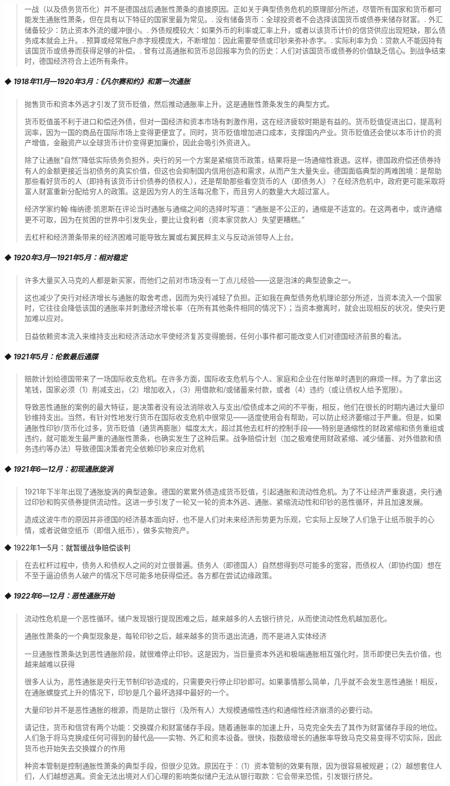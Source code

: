 >一战（以及债务货币化）并不是德国战后通胀性萧条的直接原因。正如关于典型债务危机的原理部分所述，尽管所有国家和货币都可能发生通胀性萧条，但在具有以下特征的国家里最为常见。. 没有储备货币：全球投资者不会选择该国货币或债券来储存财富。. 外汇储备较少：防止资本外流的缓冲很小。. 外债规模较大：如果外币的利率或汇率上升，或者以该货币计价的信贷供应出现短缺，那么债务成本就会上升。. 预算或经常账户赤字规模庞大，不断增加：因此需要举债或印钞来弥补赤字。. 实际利率为负：贷款人不能因持有该国货币或债券而获得足够的补偿。. 曾有过高通胀和货币总回报率为负的历史：人们对该国货币或债券的价值缺乏信心。到战争结束时，德国经济符合上述所有条件。

##### ◆ 1918年11月—1920年3月：《凡尔赛和约》和第一次通胀

>抛售货币和资本外逃才引发了货币贬值，然后推动通胀率上升。这是通胀性萧条发生的典型方式。
>
>货币贬值虽不利于进口和偿还外债，但对一国经济和资本市场有刺激作用，这在经济疲软时期是有益的。货币贬值促进出口，提高利润率，因为一国的商品在国际市场上变得更便宜了。同时，货币贬值增加进口成本，支撑国内产业。货币贬值还会使以本币计价的资产增值，金融资产以全球货币计价变得更加廉价，因此会吸引外资进入。
>
>除了让通胀“自然”降低实际债务负担外，央行的另一个方案是紧缩货币政策，结果将是一场通缩性衰退。这样，德国政府偿还债券持有人的金额更接近当初债务的真实价值，但这也会抑制国内信用创造和需求，从而产生大量失业。德国面临典型的两难困境：是帮助那些看好货币的人（即持有该货币计价债券的债权人），还是帮助那些看空货币的人（即债务人）？在经济危机中，政府更可能采取将富人财富重新分配给穷人的政策。这是因为穷人的生活每况愈下，而且穷人的数量大大超过富人。
>
>经济学家约翰·梅纳德·凯恩斯在评论当时通胀与通缩之间的选择时写道：“通胀是不公正的，通缩是不适宜的。在这两者中，或许通缩更不可取，因为在贫困的世界中引发失业，要比让食利者（资本家贷款人）失望更糟糕。”
>
>去杠杆和经济萧条带来的经济困难可能导致左翼或右翼民粹主义与反动派领导人上台。

##### ◆ 1920年3月—1921年5月：相对稳定

>许多大量买入马克的人都是新买家，而他们之前对市场没有一丁点儿经验——这是泡沫的典型迹象之一。
>
>这也减少了央行对经济增长与通胀的取舍考虑，因而为央行减轻了负担。正如我在典型债务危机理论部分所述，当资本流入一个国家时，它往往会降低该国的通胀率并刺激经济增长率（在所有其他条件相同的情况下）；当资本撤离时，就会出现相反的状况，使央行更加难以应对。
>
>日益依赖资本流入来维持支出和经济活动水平使经济复苏变得脆弱，任何小事件都可能改变人们对德国经济前景的看法。

##### ◆ 1921年5月：伦敦最后通牒

>赔款计划给德国带来了一场国际收支危机。在许多方面，国际收支危机与个人、家庭和企业在付账单时遇到的麻烦一样。为了拿出这笔钱，国家必须（1）削减支出，（2）增加收入，（3）用借款和/或储蓄来付款，或者（4）违约（或让债权人给予宽限）。
>
>导致恶性通胀的案例的最大特征，是决策者没有设法消除收入与支出/偿债成本之间的不平衡，相反，他们在很长的时期内通过大量印钞维持支出。当然，有针对性地发行货币在国际收支危机中很常见——适度使用会有帮助，可以防止经济萎缩过于严重。但是，如果通胀性印钞/货币化过多，货币贬值（通货再膨胀）幅度太大，超过其他去杠杆的控制手段——特别是通缩性的财政紧缩和债务重组或违约，就可能发生最严重的通胀性萧条，也确实发生了这种后果。战争赔偿计划（加之极难使用财政紧缩、减少储蓄、对外借款和债务违约等办法）导致德国决策者完全依赖印钞来应对危机

##### ◆ 1921年6—12月：初现通胀旋涡

>1921年下半年出现了通胀旋涡的典型迹象。德国的累累外债造成货币贬值，引起通胀和流动性危机。为了不让经济严重衰退，央行通过印钞和购买债券提供流动性。这进一步引发了一轮又一轮的资本外逃、通胀、紧缩流动性和印钞的恶性循环，并且加速发展。
>
>造成这波牛市的原因并非德国的经济基本面向好，也不是人们对未来经济形势更为乐观，它实际上反映了人们急于让纸币脱手的心情，或者说做空纸币（即借入纸币），做多实物资产。

◆ 1922年1—5月：就暂缓战争赔偿谈判

>在去杠杆过程中，债务人和债权人之间的对立很普遍。债务人（即德国人）自然想得到尽可能多的宽容，而债权人（即协约国）想在不至于逼迫债务人破产的情况下尽可能多地获得偿还。各方都在尝试边缘政策。

##### ◆ 1922年6—12月：恶性通胀开始

>流动性危机是一个恶性循环。储户发现银行提现困难之后，越来越多的人去银行挤兑，从而使流动性危机越加恶化。
>
>通胀性萧条的一个典型现象是，每轮印钞之后，越来越多的货币退出流通，而不是进入实体经济
>
>一旦通胀性萧条达到恶性通胀阶段，就很难停止印钞。这是因为，当巨量资本外逃和极端通胀相互强化时，货币即使已失去价值，也越来越难以获得
>
>很多人认为，恶性通胀是央行无节制印钞造成的，只需要央行停止印钞即可。如果事情那么简单，几乎就不会发生恶性通胀！相反，在通胀螺旋式上升的情况下，印钞是几个最坏选择中最好的一个。
>
>大量印钞并不是恶性通胀的根源，而是防止银行（及所有人）大规模通缩性违约和通缩性经济崩溃的必要行动。
>
>请记住，货币和信贷有两个功能：交换媒介和财富储存手段。随着通胀率的加速上升，马克完全失去了其作为财富储存手段的地位。人们急于将马克换成任何可得到的替代品——实物、外汇和资本设备。很快，指数级增长的通胀率导致马克交易变得不切实际，因此货币也开始失去交换媒介的作用
>
>种资本管制是控制通胀性萧条的典型手段，但很少见效。原因在于：（1）资本管制的效果有限，因为很容易被规避；（2）越想套住人们，人们越想逃离。资金无法出境对人们心理的影响类似储户无法从银行取款：它会带来恐慌，引发银行挤兑。
